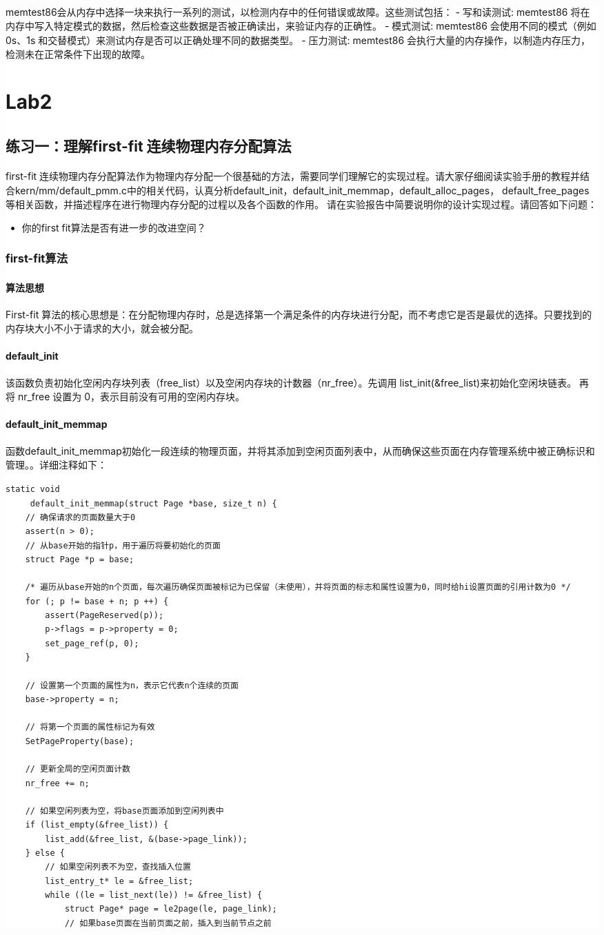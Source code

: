 memtest86会从内存中选择一块来执行一系列的测试，以检测内存中的任何错误或故障。这些测试包括：
    - 写和读测试: memtest86 将在内存中写入特定模式的数据，然后检查这些数据是否被正确读出，来验证内存的正确性。
    - 模式测试: memtest86 会使用不同的模式（例如 0s、1s 和交替模式）来测试内存是否可以正确处理不同的数据类型。
    - 压力测试: memtest86 会执行大量的内存操作，以制造内存压力，检测未在正常条件下出现的故障。



# Lab2

## 练习一：理解first-fit 连续物理内存分配算法

first-fit 连续物理内存分配算法作为物理内存分配一个很基础的方法，需要同学们理解它的实现过程。请大家仔细阅读实验手册的教程并结合kern/mm/default_pmm.c中的相关代码，认真分析default_init，default_init_memmap，default_alloc_pages， default_free_pages等相关函数，并描述程序在进行物理内存分配的过程以及各个函数的作用。 请在实验报告中简要说明你的设计实现过程。请回答如下问题：

- 你的first fit算法是否有进一步的改进空间？

### first-fit算法

#### 算法思想

First-fit 算法的核心思想是：在分配物理内存时，总是选择第一个满足条件的内存块进行分配，而不考虑它是否是最优的选择。只要找到的内存块大小不小于请求的大小，就会被分配。

#### default_init

该函数负责初始化空闲内存块列表（free_list）以及空闲内存块的计数器（nr_free）。先调用 list_init(&free_list)来初始化空闲块链表。
再将 nr_free 设置为 0，表示目前没有可用的空闲内存块。

#### default_init_memmap

函数default_init_memmap初始化一段连续的物理页面，并将其添加到空闲页面列表中，从而确保这些页面在内存管理系统中被正确标识和管理。。详细注释如下：

```
static void
     default_init_memmap(struct Page *base, size_t n) {
    // 确保请求的页面数量大于0
    assert(n > 0);
    // 从base开始的指针p，用于遍历将要初始化的页面
    struct Page *p = base;

    /* 遍历从base开始的n个页面，每次遍历确保页面被标记为已保留（未使用），并将页面的标志和属性设置为0，同时给hi设置页面的引用计数为0 */
    for (; p != base + n; p ++) {
        assert(PageReserved(p));
        p->flags = p->property = 0;
        set_page_ref(p, 0);
    }

    // 设置第一个页面的属性为n，表示它代表n个连续的页面
    base->property = n;

    // 将第一个页面的属性标记为有效
    SetPageProperty(base);

    // 更新全局的空闲页面计数
    nr_free += n;

    // 如果空闲列表为空，将base页面添加到空闲列表中
    if (list_empty(&free_list)) {
        list_add(&free_list, &(base->page_link));
    } else {
        // 如果空闲列表不为空，查找插入位置
        list_entry_t* le = &free_list;
        while ((le = list_next(le)) != &free_list) {
            struct Page* page = le2page(le, page_link);
            // 如果base页面在当前页面之前，插入到当前节点之前
```